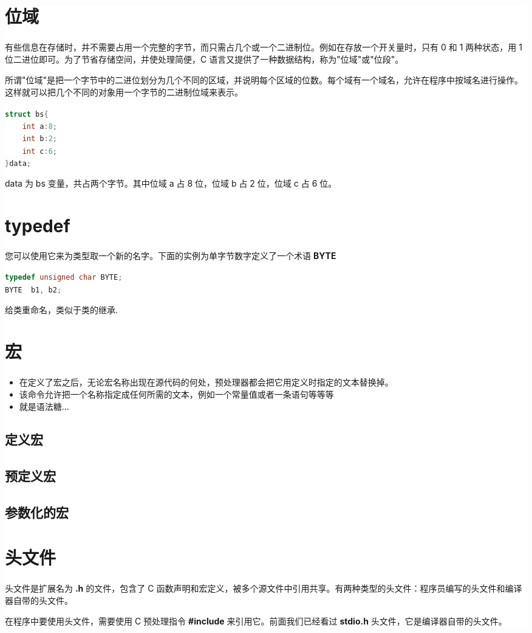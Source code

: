 

# 位域

有些信息在存储时，并不需要占用一个完整的字节，而只需占几个或一个二进制位。例如在存放一个开关量时，只有 0 和 1 两种状态，用 1 位二进位即可。为了节省存储空间，并使处理简便，C 语言又提供了一种数据结构，称为"位域"或"位段"。

所谓"位域"是把一个字节中的二进位划分为几个不同的区域，并说明每个区域的位数。每个域有一个域名，允许在程序中按域名进行操作。这样就可以把几个不同的对象用一个字节的二进制位域来表示。

```c
struct bs{
    int a:8;
    int b:2;
    int c:6;
}data;
```

data 为 bs 变量，共占两个字节。其中位域 a 占 8 位，位域 b 占 2 位，位域 c 占 6 位。



# typedef

您可以使用它来为类型取一个新的名字。下面的实例为单字节数字定义了一个术语 **BYTE**

```c
typedef unsigned char BYTE;
BYTE  b1, b2;
```

给类重命名，类似于类的继承.



# 宏

- 在定义了宏之后，无论宏名称出现在源代码的何处，预处理器都会把它用定义时指定的文本替换掉。
- 该命令允许把一个名称指定成任何所需的文本，例如一个常量值或者一条语句等等等
- 就是语法糖...

## 定义宏

## 预定义宏

## 参数化的宏



# 头文件

头文件是扩展名为 **.h** 的文件，包含了 C 函数声明和宏定义，被多个源文件中引用共享。有两种类型的头文件：程序员编写的头文件和编译器自带的头文件。

在程序中要使用头文件，需要使用 C 预处理指令 **#include** 来引用它。前面我们已经看过 **stdio.h** 头文件，它是编译器自带的头文件。
